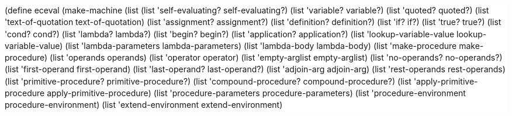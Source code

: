
<span class="synSpecial">(</span><span class="synStatement">define</span> eceval
  <span class="synSpecial">(</span>make-machine
   <span class="synSpecial">(</span><span class="synIdentifier">list</span> <span class="synSpecial">(</span><span class="synIdentifier">list</span> <span class="synSpecial">'</span>self-evaluating? self-evaluating?<span class="synSpecial">)</span>
         <span class="synSpecial">(</span><span class="synIdentifier">list</span> <span class="synSpecial">'</span>variable? variable?<span class="synSpecial">)</span>
         <span class="synSpecial">(</span><span class="synIdentifier">list</span> <span class="synSpecial">'</span>quoted? quoted?<span class="synSpecial">)</span>
         <span class="synSpecial">(</span><span class="synIdentifier">list</span> <span class="synSpecial">'</span>text-of-quotation text-of-quotation<span class="synSpecial">)</span>
         <span class="synSpecial">(</span><span class="synIdentifier">list</span> <span class="synSpecial">'</span>assignment? assignment?<span class="synSpecial">)</span>
         <span class="synSpecial">(</span><span class="synIdentifier">list</span> <span class="synSpecial">'</span>definition? definition?<span class="synSpecial">)</span>
         <span class="synSpecial">(</span><span class="synIdentifier">list</span> <span class="synSpecial">'</span>if? if?<span class="synSpecial">)</span>
         <span class="synSpecial">(</span><span class="synIdentifier">list</span> <span class="synSpecial">'</span>true? true?<span class="synSpecial">)</span>
         <span class="synSpecial">(</span><span class="synIdentifier">list</span> <span class="synSpecial">'</span>cond? cond?<span class="synSpecial">)</span>
         <span class="synSpecial">(</span><span class="synIdentifier">list</span> <span class="synSpecial">'</span>lambda? lambda?<span class="synSpecial">)</span>
         <span class="synSpecial">(</span><span class="synIdentifier">list</span> <span class="synSpecial">'</span>begin? begin?<span class="synSpecial">)</span>
         <span class="synSpecial">(</span><span class="synIdentifier">list</span> <span class="synSpecial">'</span>application? application?<span class="synSpecial">)</span>
         <span class="synSpecial">(</span><span class="synIdentifier">list</span> <span class="synSpecial">'</span>lookup-variable-value lookup-variable-value<span class="synSpecial">)</span>
         <span class="synSpecial">(</span><span class="synIdentifier">list</span> <span class="synSpecial">'</span>lambda-parameters lambda-parameters<span class="synSpecial">)</span>
         <span class="synSpecial">(</span><span class="synIdentifier">list</span> <span class="synSpecial">'</span>lambda-body lambda-body<span class="synSpecial">)</span>
         <span class="synSpecial">(</span><span class="synIdentifier">list</span> <span class="synSpecial">'</span>make-procedure make-procedure<span class="synSpecial">)</span>
         <span class="synSpecial">(</span><span class="synIdentifier">list</span> <span class="synSpecial">'</span>operands operands<span class="synSpecial">)</span>
         <span class="synSpecial">(</span><span class="synIdentifier">list</span> <span class="synSpecial">'</span>operator operator<span class="synSpecial">)</span>
         <span class="synSpecial">(</span><span class="synIdentifier">list</span> <span class="synSpecial">'</span>empty-arglist empty-arglist<span class="synSpecial">)</span>
         <span class="synSpecial">(</span><span class="synIdentifier">list</span> <span class="synSpecial">'</span>no-operands? no-operands?<span class="synSpecial">)</span>
         <span class="synSpecial">(</span><span class="synIdentifier">list</span> <span class="synSpecial">'</span>first-operand first-operand<span class="synSpecial">)</span>
         <span class="synSpecial">(</span><span class="synIdentifier">list</span> <span class="synSpecial">'</span>last-operand? last-operand?<span class="synSpecial">)</span>
         <span class="synSpecial">(</span><span class="synIdentifier">list</span> <span class="synSpecial">'</span>adjoin-arg adjoin-arg<span class="synSpecial">)</span>
         <span class="synSpecial">(</span><span class="synIdentifier">list</span> <span class="synSpecial">'</span>rest-operands rest-operands<span class="synSpecial">)</span>
         <span class="synSpecial">(</span><span class="synIdentifier">list</span> <span class="synSpecial">'</span>primitive-procedure? primitive-procedure?<span class="synSpecial">)</span>
         <span class="synSpecial">(</span><span class="synIdentifier">list</span> <span class="synSpecial">'</span>compound-procedure? compound-procedure?<span class="synSpecial">)</span>
         <span class="synSpecial">(</span><span class="synIdentifier">list</span> <span class="synSpecial">'</span>apply-primitive-procedure apply-primitive-procedure<span class="synSpecial">)</span>
         <span class="synSpecial">(</span><span class="synIdentifier">list</span> <span class="synSpecial">'</span>procedure-parameters procedure-parameters<span class="synSpecial">)</span>
         <span class="synSpecial">(</span><span class="synIdentifier">list</span> <span class="synSpecial">'</span>procedure-environment procedure-environment<span class="synSpecial">)</span>
         <span class="synSpecial">(</span><span class="synIdentifier">list</span> <span class="synSpecial">'</span>extend-environment extend-environment<span class="synSpecial">)</span>